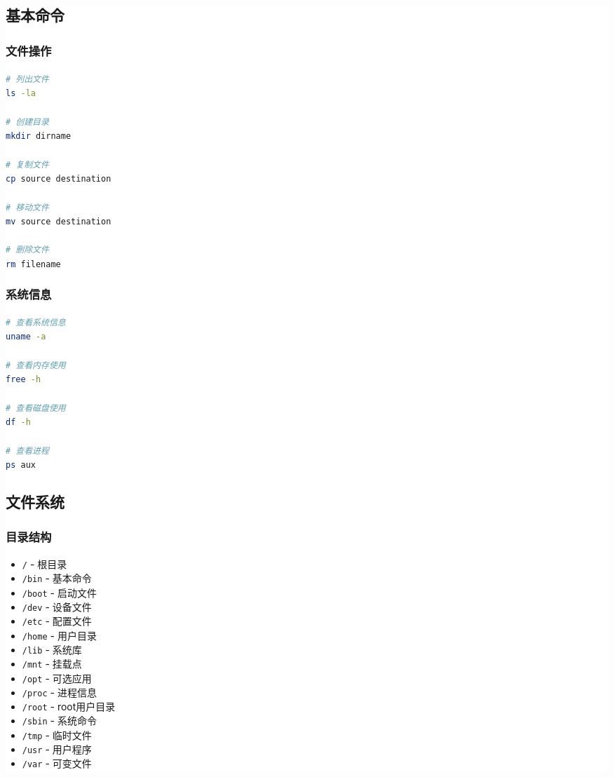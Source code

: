 ## 基本命令

### 文件操作
```bash
# 列出文件
ls -la

# 创建目录
mkdir dirname

# 复制文件
cp source destination

# 移动文件
mv source destination

# 删除文件
rm filename
```

### 系统信息
```bash
# 查看系统信息
uname -a

# 查看内存使用
free -h

# 查看磁盘使用
df -h

# 查看进程
ps aux
```

## 文件系统

### 目录结构
- `/` - 根目录
- `/bin` - 基本命令
- `/boot` - 启动文件
- `/dev` - 设备文件
- `/etc` - 配置文件
- `/home` - 用户目录
- `/lib` - 系统库
- `/mnt` - 挂载点
- `/opt` - 可选应用
- `/proc` - 进程信息
- `/root` - root用户目录
- `/sbin` - 系统命令
- `/tmp` - 临时文件
- `/usr` - 用户程序
- `/var` - 可变文件
